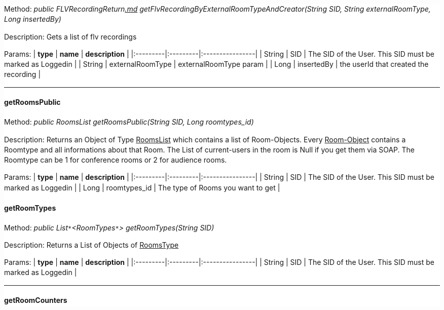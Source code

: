 Method: _public FLVRecordingReturn[.md](.md) getFlvRecordingByExternalRoomTypeAndCreator(String SID, String externalRoomType, Long insertedBy)_

Description: Gets a list of flv recordings

Params:
| **type** | **name** | **description** |
|:---------|:---------|:----------------|
| String | SID | The SID of the User. This SID must be marked as Loggedin |
| String | externalRoomType | externalRoomType param  |
| Long | insertedBy | the userId that created the recording |


---


#### getRoomsPublic ####

Method: _public RoomsList getRoomsPublic(String SID, Long roomtypes\_id)_

Description: Returns an Object of Type [RoomsList](http://openmeetings.googlecode.com/svn/trunk/webapp/src/app/org/openmeetings/app/data/basic/rooms/RoomsList.java) which contains a list of Room-Objects.
Every [Room-Object](http://openmeetings.googlecode.com/svn/trunk/webapp/src/app/org/openmeetings/app/hibernate/beans/rooms/Rooms.java) contains a Roomtype and all informations about that Room. The List of
current-users in the room is Null if you get them via SOAP.
The Roomtype can be 1 for conference rooms or 2 for audience rooms.

Params:
| **type** | **name** | **description** |
|:---------|:---------|:----------------|
| String | SID | The SID of the User. This SID must be marked as Loggedin |
| Long | roomtypes\_id | The type of Rooms you want to get |

#### getRoomTypes ####

Method: _public List`*`<RoomTypes`*`> getRoomTypes(String SID)_

Description: Returns a List of Objects of [RoomsType](http://openmeetings.googlecode.com/svn/trunk/webapp/src/app/org/openmeetings/app/hibernate/beans/rooms/RoomTypes.java)

Params:
| **type** | **name** | **description** |
|:---------|:---------|:----------------|
| String | SID | The SID of the User. This SID must be marked as Loggedin |


---


#### getRoomCounters ####

